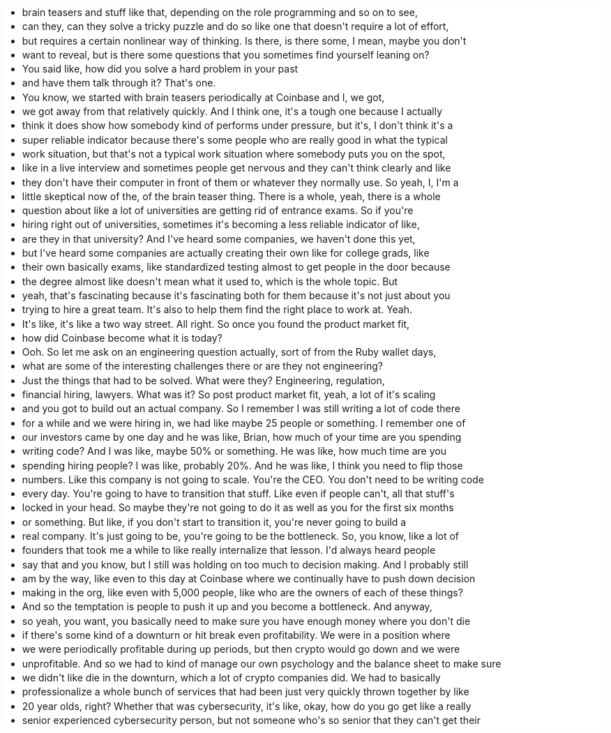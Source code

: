 *  brain teasers and stuff like that, depending on the role programming and so on to see,
*  can they, can they solve a tricky puzzle and do so like one that doesn't require a lot of effort,
*  but requires a certain nonlinear way of thinking. Is there, is there some, I mean, maybe you don't
*  want to reveal, but is there some questions that you sometimes find yourself leaning on?
*  You said like, how did you solve a hard problem in your past
*  and have them talk through it? That's one.
*  You know, we started with brain teasers periodically at Coinbase and I, we got,
*  we got away from that relatively quickly. And I think one, it's a tough one because I actually
*  think it does show how somebody kind of performs under pressure, but it's, I don't think it's a
*  super reliable indicator because there's some people who are really good in what the typical
*  work situation, but that's not a typical work situation where somebody puts you on the spot,
*  like in a live interview and sometimes people get nervous and they can't think clearly and like
*  they don't have their computer in front of them or whatever they normally use. So yeah, I, I'm a
*  little skeptical now of the, of the brain teaser thing. There is a whole, yeah, there is a whole
*  question about like a lot of universities are getting rid of entrance exams. So if you're
*  hiring right out of universities, sometimes it's becoming a less reliable indicator of like,
*  are they in that university? And I've heard some companies, we haven't done this yet,
*  but I've heard some companies are actually creating their own like for college grads, like
*  their own basically exams, like standardized testing almost to get people in the door because
*  the degree almost like doesn't mean what it used to, which is the whole topic. But
*  yeah, that's fascinating because it's fascinating both for them because it's not just about you
*  trying to hire a great team. It's also to help them find the right place to work at. Yeah.
*  It's like, it's like a two way street. All right. So once you found the product market fit,
*  how did Coinbase become what it is today?
*  Ooh. So let me ask on an engineering question actually, sort of from the Ruby wallet days,
*  what are some of the interesting challenges there or are they not engineering?
*  Just the things that had to be solved. What were they? Engineering, regulation,
*  financial hiring, lawyers. What was it? So post product market fit, yeah, a lot of it's scaling
*  and you got to build out an actual company. So I remember I was still writing a lot of code there
*  for a while and we were hiring in, we had like maybe 25 people or something. I remember one of
*  our investors came by one day and he was like, Brian, how much of your time are you spending
*  writing code? And I was like, maybe 50% or something. He was like, how much time are you
*  spending hiring people? I was like, probably 20%. And he was like, I think you need to flip those
*  numbers. Like this company is not going to scale. You're the CEO. You don't need to be writing code
*  every day. You're going to have to transition that stuff. Like even if people can't, all that stuff's
*  locked in your head. So maybe they're not going to do it as well as you for the first six months
*  or something. But like, if you don't start to transition it, you're never going to build a
*  real company. It's just going to be, you're going to be the bottleneck. So, you know, like a lot of
*  founders that took me a while to like really internalize that lesson. I'd always heard people
*  say that and you know, but I still was holding on too much to decision making. And I probably still
*  am by the way, like even to this day at Coinbase where we continually have to push down decision
*  making in the org, like even with 5,000 people, like who are the owners of each of these things?
*  And so the temptation is people to push it up and you become a bottleneck. And anyway,
*  so yeah, you want, you basically need to make sure you have enough money where you don't die
*  if there's some kind of a downturn or hit break even profitability. We were in a position where
*  we were periodically profitable during up periods, but then crypto would go down and we were
*  unprofitable. And so we had to kind of manage our own psychology and the balance sheet to make sure
*  we didn't like die in the downturn, which a lot of crypto companies did. We had to basically
*  professionalize a whole bunch of services that had been just very quickly thrown together by like
*  20 year olds, right? Whether that was cybersecurity, it's like, okay, how do you go get like a really
*  senior experienced cybersecurity person, but not someone who's so senior that they can't get their
